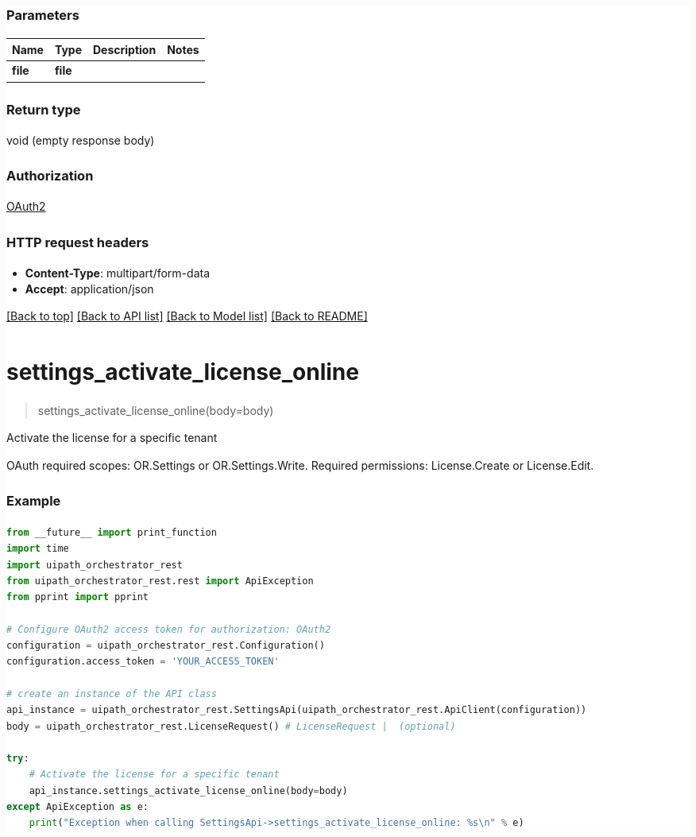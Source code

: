 ### Parameters

Name | Type | Description  | Notes
------------- | ------------- | ------------- | -------------
 **file** | **file**|  | 

### Return type

void (empty response body)

### Authorization

[OAuth2](../README.md#OAuth2)

### HTTP request headers

 - **Content-Type**: multipart/form-data
 - **Accept**: application/json

[[Back to top]](#) [[Back to API list]](../README.md#documentation-for-api-endpoints) [[Back to Model list]](../README.md#documentation-for-models) [[Back to README]](../README.md)

# **settings_activate_license_online**
> settings_activate_license_online(body=body)

Activate the license for a specific tenant

OAuth required scopes: OR.Settings or OR.Settings.Write.  Required permissions: License.Create or License.Edit.

### Example
```python
from __future__ import print_function
import time
import uipath_orchestrator_rest
from uipath_orchestrator_rest.rest import ApiException
from pprint import pprint

# Configure OAuth2 access token for authorization: OAuth2
configuration = uipath_orchestrator_rest.Configuration()
configuration.access_token = 'YOUR_ACCESS_TOKEN'

# create an instance of the API class
api_instance = uipath_orchestrator_rest.SettingsApi(uipath_orchestrator_rest.ApiClient(configuration))
body = uipath_orchestrator_rest.LicenseRequest() # LicenseRequest |  (optional)

try:
    # Activate the license for a specific tenant
    api_instance.settings_activate_license_online(body=body)
except ApiException as e:
    print("Exception when calling SettingsApi->settings_activate_license_online: %s\n" % e)
```
